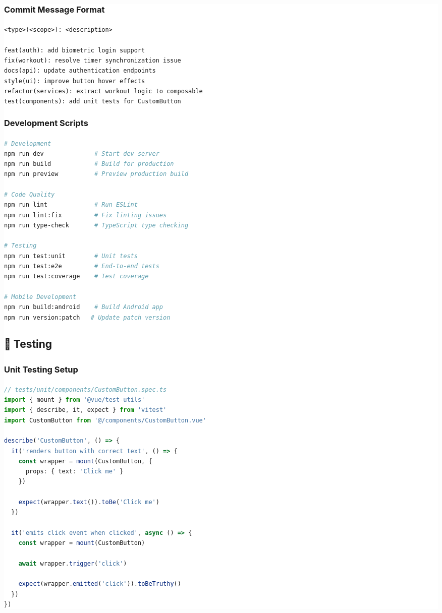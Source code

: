 ### Commit Message Format

```
<type>(<scope>): <description>

feat(auth): add biometric login support
fix(workout): resolve timer synchronization issue
docs(api): update authentication endpoints
style(ui): improve button hover effects
refactor(services): extract workout logic to composable
test(components): add unit tests for CustomButton
```

### Development Scripts

```bash
# Development
npm run dev              # Start dev server
npm run build            # Build for production
npm run preview          # Preview production build

# Code Quality
npm run lint             # Run ESLint
npm run lint:fix         # Fix linting issues
npm run type-check       # TypeScript type checking

# Testing
npm run test:unit        # Unit tests
npm run test:e2e         # End-to-end tests
npm run test:coverage    # Test coverage

# Mobile Development
npm run build:android    # Build Android app
npm run version:patch   # Update patch version
```

## 🧪 Testing

### Unit Testing Setup

```typescript
// tests/unit/components/CustomButton.spec.ts
import { mount } from '@vue/test-utils'
import { describe, it, expect } from 'vitest'
import CustomButton from '@/components/CustomButton.vue'

describe('CustomButton', () => {
  it('renders button with correct text', () => {
    const wrapper = mount(CustomButton, {
      props: { text: 'Click me' }
    })
    
    expect(wrapper.text()).toBe('Click me')
  })
  
  it('emits click event when clicked', async () => {
    const wrapper = mount(CustomButton)
    
    await wrapper.trigger('click')
    
    expect(wrapper.emitted('click')).toBeTruthy()
  })
})
```
